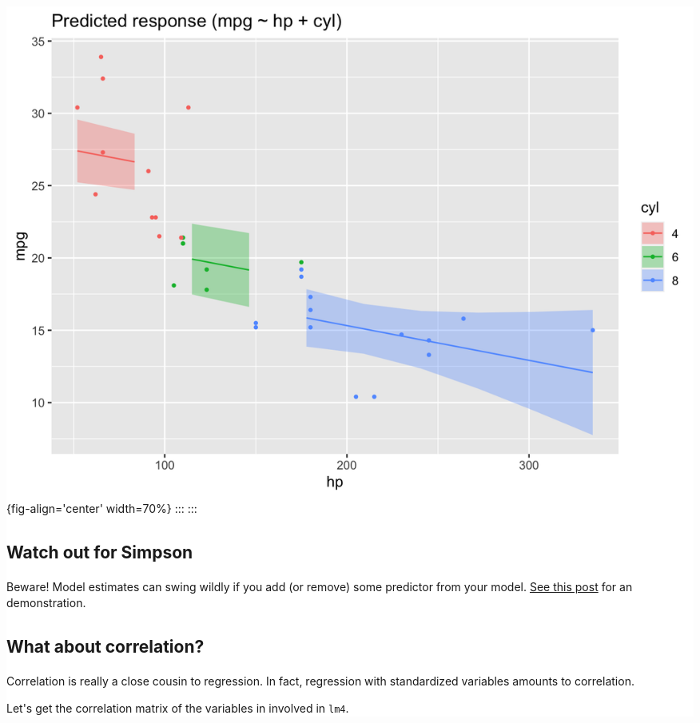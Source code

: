 ![](regression1_files/figure-html/lm4-pred-1.png){fig-align='center' width=70%}
:::
:::



## Watch out for Simpson

Beware! Model estimates can swing wildly if you add (or remove) some predictor from your model. [See this post](https://ecologyforthemasses.com/2022/06/08/who-is-simpson-and-what-does-his-paradox-mean-for-ecologists/) for an demonstration.




## What about correlation?

Correlation is really a close cousin to regression. In fact, regression with standardized variables amounts to correlation.

Let's get the correlation matrix of the variables in involved in `lm4`.

